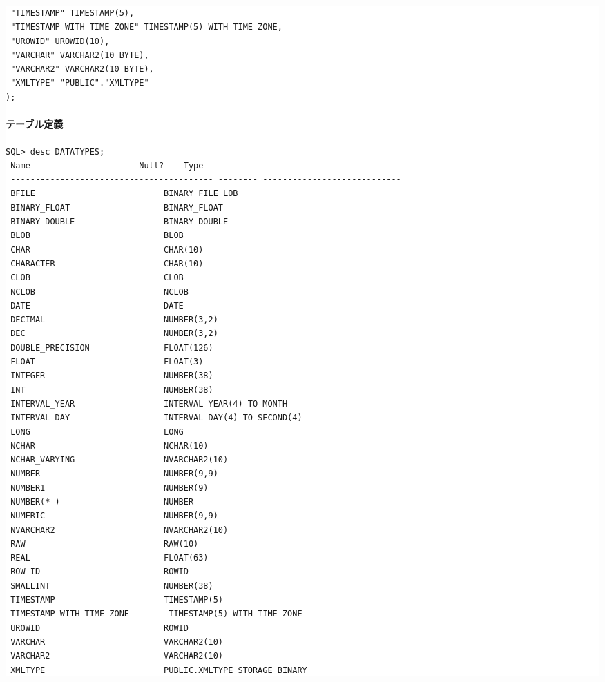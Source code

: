 ```
 "TIMESTAMP" TIMESTAMP(5),
 "TIMESTAMP WITH TIME ZONE" TIMESTAMP(5) WITH TIME ZONE,
 "UROWID" UROWID(10),
 "VARCHAR" VARCHAR2(10 BYTE),
 "VARCHAR2" VARCHAR2(10 BYTE),
 "XMLTYPE" "PUBLIC"."XMLTYPE"
);
```

#### テーブル定義

```
SQL> desc DATATYPES;
 Name					   Null?    Type
 ----------------------------------------- -------- ----------------------------
 BFILE						    BINARY FILE LOB
 BINARY_FLOAT					BINARY_FLOAT
 BINARY_DOUBLE					BINARY_DOUBLE
 BLOB						    BLOB
 CHAR						    CHAR(10)
 CHARACTER					    CHAR(10)
 CLOB						    CLOB
 NCLOB						    NCLOB
 DATE						    DATE
 DECIMAL					    NUMBER(3,2)
 DEC						    NUMBER(3,2)
 DOUBLE_PRECISION				FLOAT(126)
 FLOAT						    FLOAT(3)
 INTEGER					    NUMBER(38)
 INT						    NUMBER(38)
 INTERVAL_YEAR					INTERVAL YEAR(4) TO MONTH
 INTERVAL_DAY					INTERVAL DAY(4) TO SECOND(4)
 LONG						    LONG
 NCHAR						    NCHAR(10)
 NCHAR_VARYING					NVARCHAR2(10)
 NUMBER 					    NUMBER(9,9)
 NUMBER1					    NUMBER(9)
 NUMBER(* )					    NUMBER
 NUMERIC					    NUMBER(9,9)
 NVARCHAR2					    NVARCHAR2(10)
 RAW						    RAW(10)
 REAL						    FLOAT(63)
 ROW_ID 					    ROWID
 SMALLINT					    NUMBER(38)
 TIMESTAMP					    TIMESTAMP(5)
 TIMESTAMP WITH TIME ZONE		 TIMESTAMP(5) WITH TIME ZONE
 UROWID 					    ROWID
 VARCHAR					    VARCHAR2(10)
 VARCHAR2					    VARCHAR2(10)
 XMLTYPE					    PUBLIC.XMLTYPE STORAGE BINARY
```
